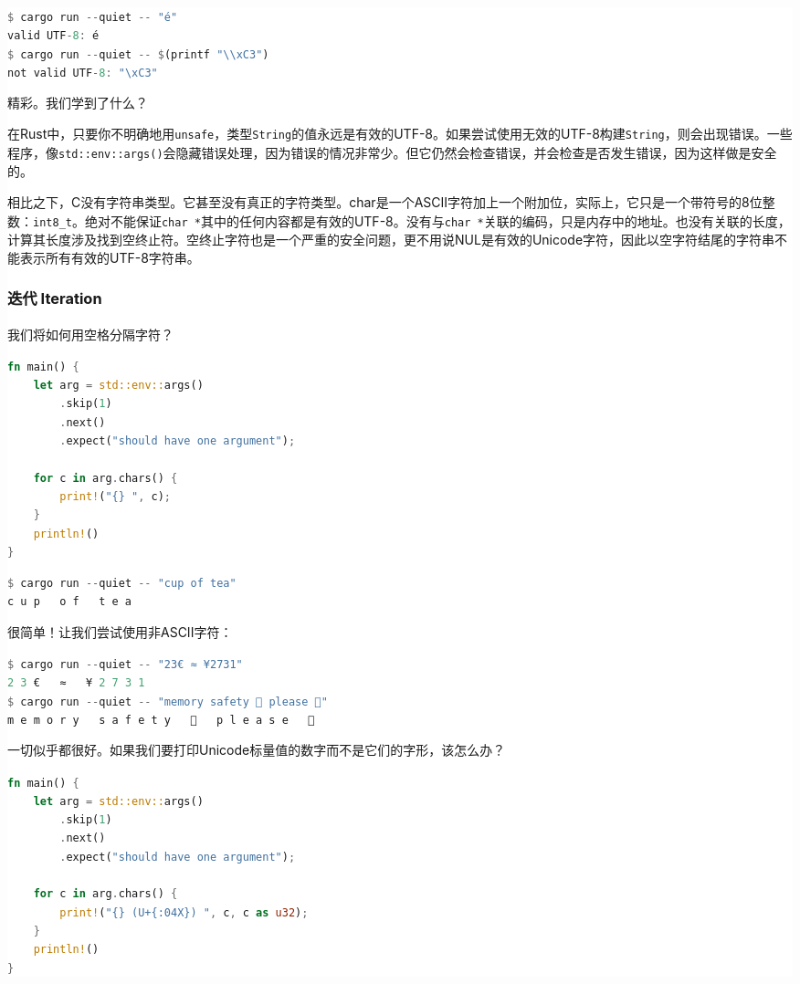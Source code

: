```Rust
$ cargo run --quiet -- "é"
valid UTF-8: é
$ cargo run --quiet -- $(printf "\\xC3")
not valid UTF-8: "\xC3"
```

精彩。我们学到了什么？

在Rust中，只要你不明确地用`unsafe`，类型`String`的值永远是有效的UTF-8。如果尝试使用无效的UTF-8构建`String`，则会出现错误。一些程序，像`std::env::args()`会隐藏错误处理，因为错误的情况非常少。但它仍然会检查错误，并会检查是否发生错误，因为这样做是安全的。

相比之下，C没有字符串类型。它甚至没有真正的字符类型。char是一个ASCII字符加上一个附加位，实际上，它只是一个带符号的8位整数：`int8_t`。绝对不能保证`char *`其中的任何内容都是有效的UTF-8。没有与`char *`关联的编码，只是内存中的地址。也没有关联的长度，计算其长度涉及找到空终止符。空终止字符也是一个严重的安全问题，更不用说NUL是有效的Unicode字符，因此以空字符结尾的字符串不能表示所有有效的UTF-8字符串。

### 迭代 Iteration

我们将如何用空格分隔字符？

```Rust
fn main() {
    let arg = std::env::args()
        .skip(1)
        .next()
        .expect("should have one argument");

    for c in arg.chars() {
        print!("{} ", c);
    }
    println!()
}
```

```Rust
$ cargo run --quiet -- "cup of tea"
c u p   o f   t e a 
```

很简单！让我们尝试使用非ASCII字符：

```Rust
$ cargo run --quiet -- "23€ ≈ ¥2731"
2 3 €   ≈   ¥ 2 7 3 1 
$ cargo run --quiet -- "memory safety 🥺 please 🙏"
m e m o r y   s a f e t y   🥺   p l e a s e   🙏 
```

一切似乎都很好。如果我们要打印Unicode标量值的数字而不是它们的字形，该怎么办？

```Rust
fn main() {
    let arg = std::env::args()
        .skip(1)
        .next()
        .expect("should have one argument");

    for c in arg.chars() {
        print!("{} (U+{:04X}) ", c, c as u32);
    }
    println!()
}
```
